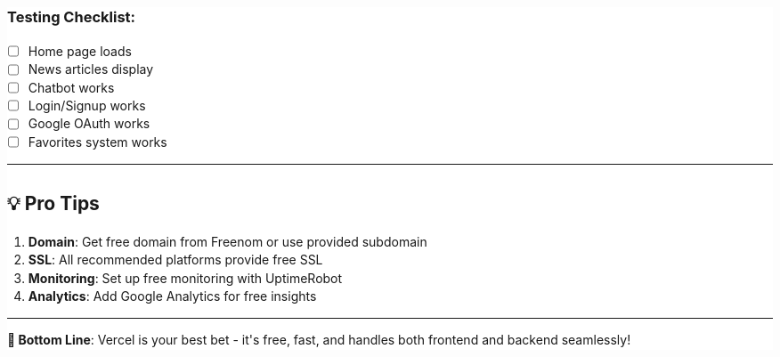 ### Testing Checklist:
- [ ] Home page loads
- [ ] News articles display
- [ ] Chatbot works
- [ ] Login/Signup works
- [ ] Google OAuth works
- [ ] Favorites system works

---

## 💡 Pro Tips

1. **Domain**: Get free domain from Freenom or use provided subdomain
2. **SSL**: All recommended platforms provide free SSL
3. **Monitoring**: Set up free monitoring with UptimeRobot
4. **Analytics**: Add Google Analytics for free insights

---

**🎯 Bottom Line**: Vercel is your best bet - it's free, fast, and handles both frontend and backend seamlessly!
